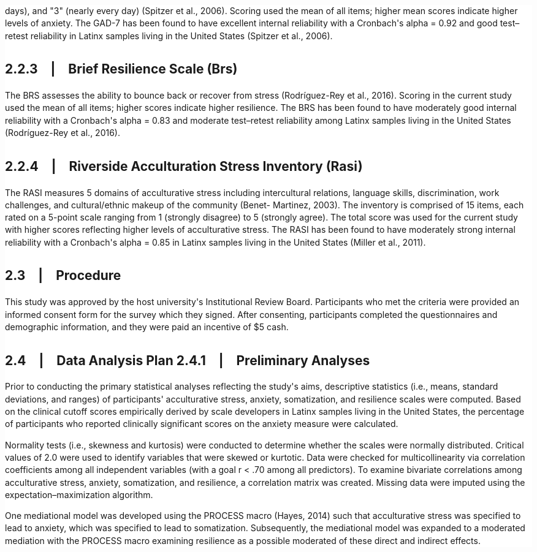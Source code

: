 days), and "3" (nearly every day) (Spitzer et al., 2006). Scoring used the mean of all items; higher mean scores indicate higher levels of anxiety. The GAD-7 has been found to have excellent internal reliability with a Cronbach's alpha = 0.92 and good test–retest reliability in Latinx samples living in the United States (Spitzer et al., 2006).

## 2.2.3 | **Brief Resilience Scale (Brs)**

The BRS assesses the ability to bounce back or recover from stress (Rodríguez-Rey et al., 2016). Scoring in the current study used the mean of all items; higher scores indicate higher resilience. The BRS has been found to have moderately good internal reliability with a Cronbach's alpha = 0.83 and moderate test–retest reliability among Latinx samples living in the United States (Rodríguez-Rey et al., 2016).

## 2.2.4 | **Riverside Acculturation Stress Inventory** (Rasi)

The RASI measures 5 domains of acculturative stress including intercultural relations, language skills, discrimination, work challenges, and cultural/ethnic makeup of the community (Benet- Martinez, 2003). The inventory is comprised of 15 items, each rated on a 5-point scale ranging from 1 (strongly disagree) to 5 (strongly agree). The total score was used for the current study with higher scores reflecting higher levels of acculturative stress. The RASI has been found to have moderately strong internal reliability with a Cronbach's alpha = 0.85 in Latinx samples living in the United States 
(Miller et al., 2011).

## 2.3 | **Procedure**

This study was approved by the host university's Institutional Review Board. Participants who met the criteria were provided an informed consent form for the survey which they signed. After consenting, participants completed the questionnaires and demographic information, and they were paid an incentive of $5 cash.

## 2.4 | **Data Analysis Plan** 2.4.1 | **Preliminary Analyses**

Prior to conducting the primary statistical analyses reflecting the study's aims, descriptive statistics (i.e., means, standard deviations, and ranges) of participants' acculturative stress, anxiety, somatization, and resilience scales were computed. Based on the clinical cutoff scores empirically derived by scale developers in Latinx samples living in the United States, the percentage of participants who reported clinically significant scores on the anxiety measure were calculated.

Normality tests (i.e., skewness and kurtosis) were conducted to determine whether the scales were normally distributed. Critical values of 2.0 were used to identify variables that were skewed or kurtotic. Data were checked for multicollinearity via correlation coefficients among all independent variables (with a goal r < .70 among all predictors). To examine bivariate correlations among acculturative stress, anxiety, somatization, and resilience, a correlation matrix was created. Missing data were imputed using the expectation–maximization algorithm.

One mediational model was developed using the PROCESS macro 
(Hayes, 2014) such that acculturative stress was specified to lead to anxiety, which was specified to lead to somatization. Subsequently, the mediational model was expanded to a moderated mediation with the PROCESS macro examining resilience as a possible moderated of these direct and indirect effects.
